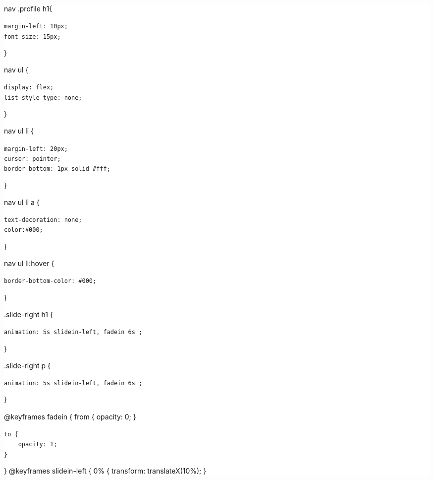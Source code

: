 nav .profile h1{
	
	margin-left: 10px;
	font-size: 15px;
	
	
}

nav ul {
	
	display: flex;
	list-style-type: none;
	
}

nav ul li {
	
	margin-left: 20px;
	cursor: pointer; 
	border-bottom: 1px solid #fff;
}

nav ul li a {

	text-decoration: none;
	color:#000;
}


nav ul li:hover {
	
	border-bottom-color: #000;
	
}

.slide-right h1 {


	animation: 5s slidein-left, fadein 6s ;


}

.slide-right p {

	animation: 5s slidein-left, fadein 6s ;

}

@keyframes fadein {
    from {
        opacity: 0;
    }

    to {
        opacity: 1;
    }
}
@keyframes slidein-left {
    0% {
        transform: translateX(10%);
    }
